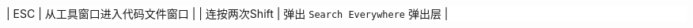 | ESC           | 从工具窗口进入代码文件窗口                                   |
| 连按两次Shift | 弹出 `Search Everywhere` 弹出层                              |